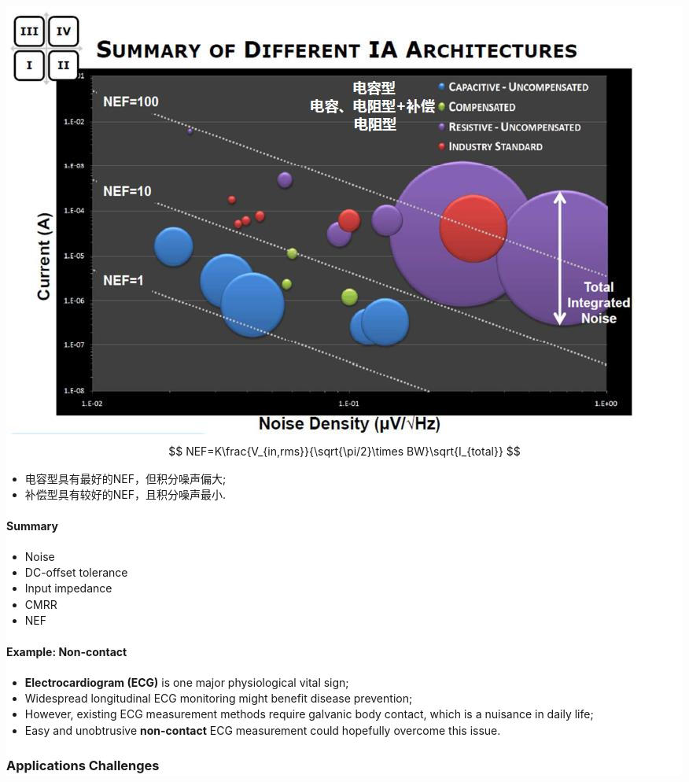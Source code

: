 ![NEF](https://github.com/VenciFreeman/Notes/blob/master/fig/ME03/ME03_chapter03_fig12.jpg)
$$
NEF=K\frac{V_{in,rms}}{\sqrt{\pi/2}\times BW}\sqrt{I_{total}}
$$

- 电容型具有最好的NEF，但积分噪声偏大;
- 补偿型具有较好的NEF，且积分噪声最小.

#### Summary

- Noise
- DC-offset tolerance
- Input impedance
- CMRR
- NEF

#### Example: Non-contact

- **Electrocardiogram (ECG)** is one major physiological vital sign;
- Widespread longitudinal ECG monitoring might benefit disease prevention;
- However, existing ECG measurement methods require galvanic body contact, which is a nuisance in daily life;
- Easy and unobtrusive **non-contact** ECG measurement could hopefully overcome this issue.

### Applications Challenges
